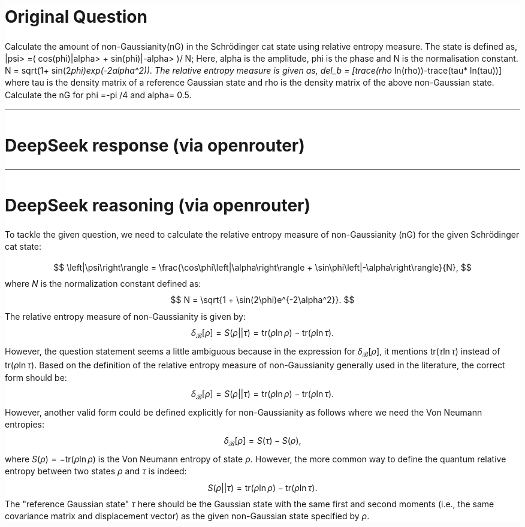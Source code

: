 # Original Question

Calculate the amount of non-Gaussianity(nG) in the Schrödinger cat state using relative entropy measure. The state is defined as,
|psi> =( cos(phi)|alpha> + sin(phi)|-alpha> )/ N;
Here, alpha is the amplitude, phi is the phase and N is the normalisation constant.
N = sqrt(1+ sin(2*phi)*exp(-2*alpha^2)).
The relative entropy measure is given as,
del_b = [trace(rho* ln(rho))-trace(tau* ln(tau))]
where tau is the density matrix of a reference Gaussian state and rho is the density matrix of the above non-Gaussian state.
Calculate the nG for phi =-pi /4 and alpha= 0.5.

---

# DeepSeek response (via openrouter)



---

# DeepSeek reasoning (via openrouter)

To tackle the given question, we need to calculate the relative entropy measure of non-Gaussianity (nG) for the given Schrödinger cat state:

$$
\left|\psi\right\rangle = \frac{\cos\phi\left|\alpha\right\rangle + \sin\phi\left|-\alpha\right\rangle}{N},
$$
where $N$ is the normalization constant defined as:
$$
N = \sqrt{1 + \sin(2\phi)e^{-2\alpha^2}}.
$$
The relative entropy measure of non-Gaussianity is given by:
$$
\delta_{\mathcal{B}}[\rho] = S(\rho||\tau) = \text{tr}\left(\rho \ln \rho\right) - \text{tr}\left(\rho \ln \tau\right).
$$
However, the question statement seems a little ambiguous because in the expression for $\delta_{\mathcal{B}}[\rho]$, it mentions $\text{tr}(\tau \ln \tau)$ instead of $\text{tr}(\rho \ln \tau)$. Based on the definition of the relative entropy measure of non-Gaussianity generally used in the literature, the correct form should be:
$$
\delta_{\mathcal{B}}[\rho] = S(\rho||\tau) = \text{tr}\left(\rho \ln \rho\right) - \text{tr}\left(\rho \ln \tau\right).
$$
However, another valid form could be defined explicitly for non-Gaussianity as follows where we need the Von Neumann entropies:
$$
\delta_{\mathcal{B}}[\rho] = S(\tau) - S(\rho),
$$
where $S(\rho) = - \text{tr}\left(\rho\ln\rho\right)$ is the Von Neumann entropy of state $\rho$. However, the more common way to define the quantum relative entropy between two states $\rho$ and $\tau$ is indeed:
$$
S(\rho||\tau) = \text{tr}(\rho\ln\rho) - \text{tr}(\rho\ln\tau).
$$
The "reference Gaussian state" $\tau$ here should be the Gaussian state with the same first and second moments (i.e., the same covariance matrix and displacement vector) as the given non-Gaussian state specified by $\rho$.

